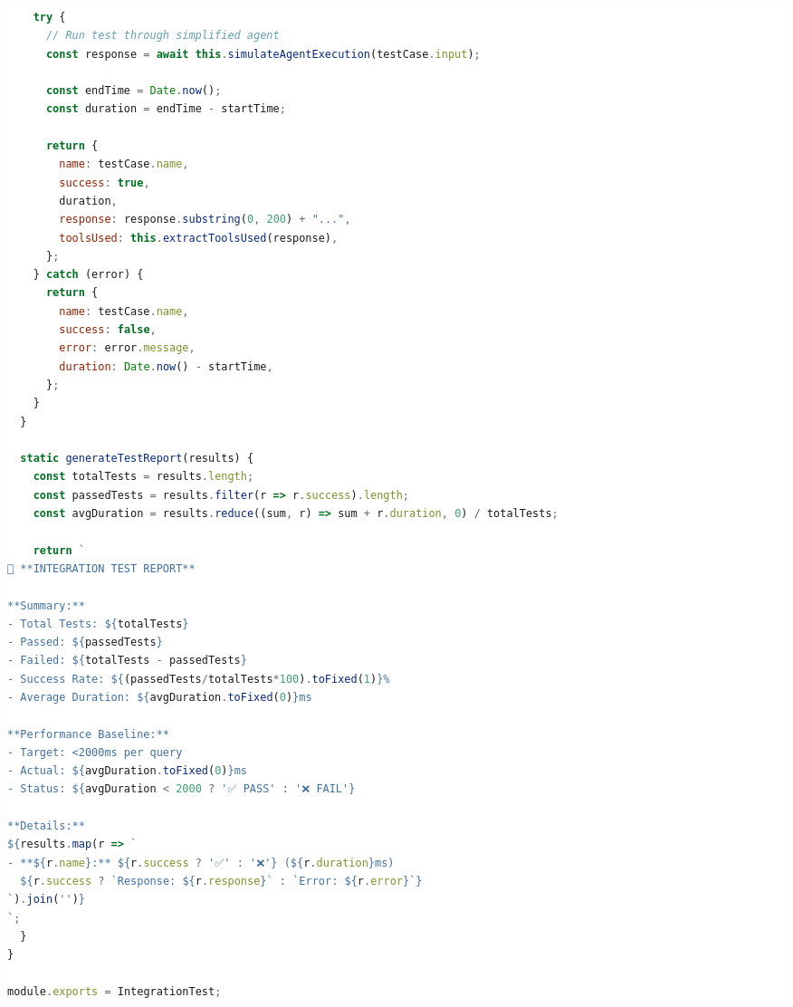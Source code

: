 ```javascript
    try {
      // Run test through simplified agent
      const response = await this.simulateAgentExecution(testCase.input);
      
      const endTime = Date.now();
      const duration = endTime - startTime;

      return {
        name: testCase.name,
        success: true,
        duration,
        response: response.substring(0, 200) + "...",
        toolsUsed: this.extractToolsUsed(response),
      };
    } catch (error) {
      return {
        name: testCase.name,
        success: false,
        error: error.message,
        duration: Date.now() - startTime,
      };
    }
  }

  static generateTestReport(results) {
    const totalTests = results.length;
    const passedTests = results.filter(r => r.success).length;
    const avgDuration = results.reduce((sum, r) => sum + r.duration, 0) / totalTests;

    return `
🧪 **INTEGRATION TEST REPORT**

**Summary:**
- Total Tests: ${totalTests}
- Passed: ${passedTests}
- Failed: ${totalTests - passedTests}
- Success Rate: ${(passedTests/totalTests*100).toFixed(1)}%
- Average Duration: ${avgDuration.toFixed(0)}ms

**Performance Baseline:**
- Target: <2000ms per query
- Actual: ${avgDuration.toFixed(0)}ms
- Status: ${avgDuration < 2000 ? '✅ PASS' : '❌ FAIL'}

**Details:**
${results.map(r => `
- **${r.name}:** ${r.success ? '✅' : '❌'} (${r.duration}ms)
  ${r.success ? `Response: ${r.response}` : `Error: ${r.error}`}
`).join('')}
`;
  }
}

module.exports = IntegrationTest;
```
